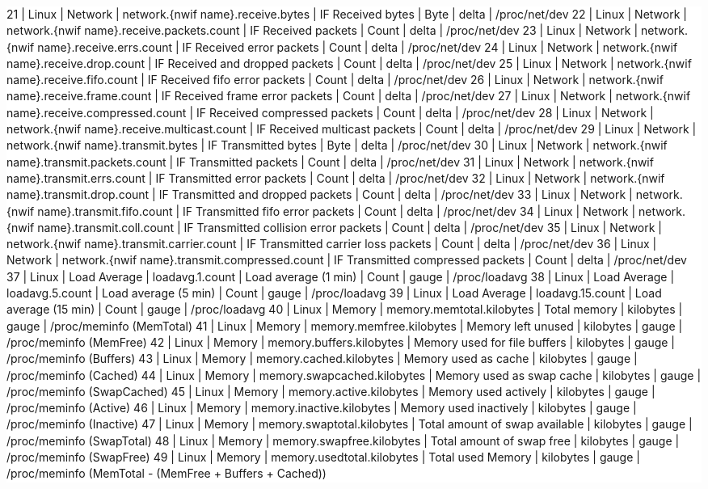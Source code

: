  21 | Linux | Network           | network.{nwif name}.receive.bytes             | IF Received bytes                       | Byte         | delta      | /proc/net/dev
 22 | Linux | Network           | network.{nwif name}.receive.packets.count     | IF Received packets                     | Count        | delta      | /proc/net/dev
 23 | Linux | Network           | network.{nwif name}.receive.errs.count        | IF Received error packets               | Count        | delta      | /proc/net/dev
 24 | Linux | Network           | network.{nwif name}.receive.drop.count        | IF Received and dropped packets         | Count        | delta      | /proc/net/dev
 25 | Linux | Network           | network.{nwif name}.receive.fifo.count        | IF Received fifo error packets          | Count        | delta      | /proc/net/dev
 26 | Linux | Network           | network.{nwif name}.receive.frame.count       | IF Received frame error packets         | Count        | delta      | /proc/net/dev
 27 | Linux | Network           | network.{nwif name}.receive.compressed.count  | IF Received compressed packets          | Count        | delta      | /proc/net/dev
 28 | Linux | Network           | network.{nwif name}.receive.multicast.count   | IF Received multicast packets           | Count        | delta      | /proc/net/dev
 29 | Linux | Network           | network.{nwif name}.transmit.bytes            | IF Transmitted bytes                    | Byte         | delta      | /proc/net/dev
 30 | Linux | Network           | network.{nwif name}.transmit.packets.count    | IF Transmitted packets                  | Count        | delta      | /proc/net/dev
 31 | Linux | Network           | network.{nwif name}.transmit.errs.count       | IF Transmitted error packets            | Count        | delta      | /proc/net/dev
 32 | Linux | Network           | network.{nwif name}.transmit.drop.count       | IF Transmitted and dropped packets      | Count        | delta      | /proc/net/dev
 33 | Linux | Network           | network.{nwif name}.transmit.fifo.count       | IF Transmitted fifo error packets       | Count        | delta      | /proc/net/dev
 34 | Linux | Network           | network.{nwif name}.transmit.coll.count       | IF Transmitted collision error packets  | Count        | delta      | /proc/net/dev
 35 | Linux | Network           | network.{nwif name}.transmit.carrier.count    | IF Transmitted carrier loss packets     | Count        | delta      | /proc/net/dev
 36 | Linux | Network           | network.{nwif name}.transmit.compressed.count | IF Transmitted compressed packets       | Count        | delta      | /proc/net/dev
 37 | Linux | Load Average      | loadavg.1.count                               | Load average (1 min)                    | Count        | gauge      | /proc/loadavg
 38 | Linux | Load Average      | loadavg.5.count                               | Load average (5 min)                    | Count        | gauge      | /proc/loadavg
 39 | Linux | Load Average      | loadavg.15.count                              | Load average (15 min)                   | Count        | gauge      | /proc/loadavg
 40 | Linux | Memory            | memory.memtotal.kilobytes                     | Total memory                            | kilobytes    | gauge      | /proc/meminfo (MemTotal)
 41 | Linux | Memory            | memory.memfree.kilobytes                      | Memory left unused                      | kilobytes    | gauge      | /proc/meminfo (MemFree)
 42 | Linux | Memory            | memory.buffers.kilobytes                      | Memory used for file buffers            | kilobytes    | gauge      | /proc/meminfo (Buffers)
 43 | Linux | Memory            | memory.cached.kilobytes                       | Memory used as cache                    | kilobytes    | gauge      | /proc/meminfo (Cached)
 44 | Linux | Memory            | memory.swapcached.kilobytes                   | Memory used as swap cache               | kilobytes    | gauge      | /proc/meminfo (SwapCached)
 45 | Linux | Memory            | memory.active.kilobytes                       | Memory used actively                    | kilobytes    | gauge      | /proc/meminfo (Active)
 46 | Linux | Memory            | memory.inactive.kilobytes                     | Memory used inactively                  | kilobytes    | gauge      | /proc/meminfo (Inactive)
 47 | Linux | Memory            | memory.swaptotal.kilobytes                    | Total amount of swap available          | kilobytes    | gauge      | /proc/meminfo (SwapTotal)
 48 | Linux | Memory            | memory.swapfree.kilobytes                     | Total amount of swap free               | kilobytes    | gauge      | /proc/meminfo (SwapFree)
 49 | Linux | Memory            | memory.usedtotal.kilobytes                    | Total used Memory                       | kilobytes    | gauge      | /proc/meminfo (MemTotal - (MemFree + Buffers + Cached))
